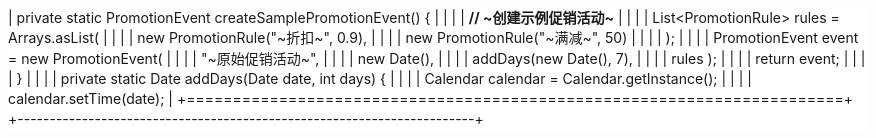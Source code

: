 | private static PromotionEvent createSamplePromotionEvent() {          |
|                                                                       |
| **// ~创建示例促销活动~**                                             |
|                                                                       |
| List\<PromotionRule\> rules = Arrays.asList(                          |
|                                                                       |
| new PromotionRule(\"~折扣~\", 0.9),                                   |
|                                                                       |
| new PromotionRule(\"~满减~\", 50)                                     |
|                                                                       |
| );                                                                    |
|                                                                       |
| PromotionEvent event = new PromotionEvent(                            |
|                                                                       |
| \"~原始促销活动~\",                                                   |
|                                                                       |
| new Date(),                                                           |
|                                                                       |
| addDays(new Date(), 7),                                               |
|                                                                       |
| rules );                                                              |
|                                                                       |
| return event;                                                         |
|                                                                       |
| }                                                                     |
|                                                                       |
| private static Date addDays(Date date, int days) {                    |
|                                                                       |
| Calendar calendar = Calendar.getInstance();                           |
|                                                                       |
| calendar.setTime(date);                                               |
+=======================================================================+
+-----------------------------------------------------------------------+
